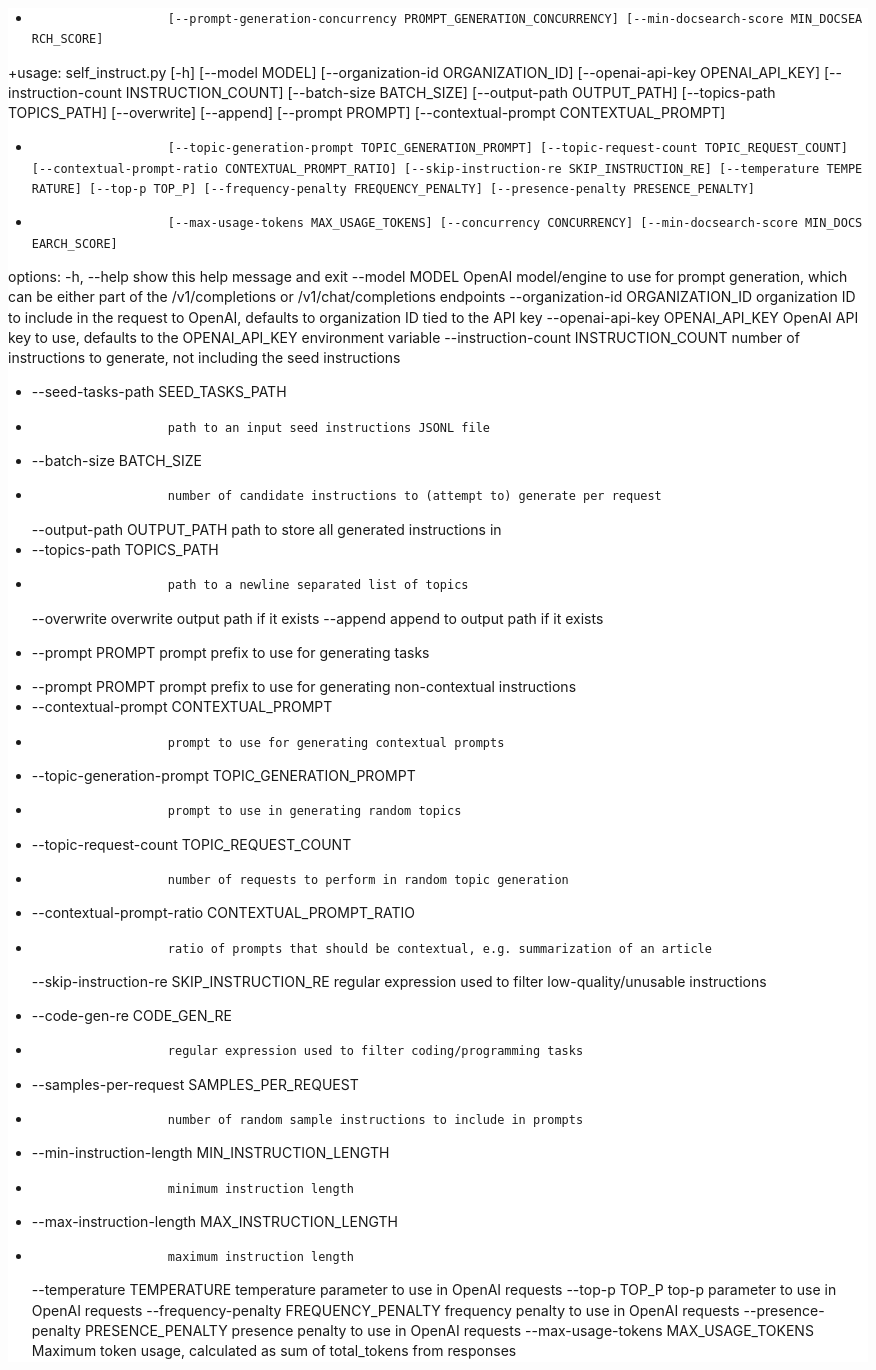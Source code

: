 -                        [--prompt-generation-concurrency PROMPT_GENERATION_CONCURRENCY] [--min-docsearch-score MIN_DOCSEARCH_SCORE]
+usage: self_instruct.py [-h] [--model MODEL] [--organization-id ORGANIZATION_ID] [--openai-api-key OPENAI_API_KEY] [--instruction-count INSTRUCTION_COUNT] [--batch-size BATCH_SIZE] [--output-path OUTPUT_PATH] [--topics-path TOPICS_PATH] [--overwrite] [--append] [--prompt PROMPT] [--contextual-prompt CONTEXTUAL_PROMPT]
+                        [--topic-generation-prompt TOPIC_GENERATION_PROMPT] [--topic-request-count TOPIC_REQUEST_COUNT] [--contextual-prompt-ratio CONTEXTUAL_PROMPT_RATIO] [--skip-instruction-re SKIP_INSTRUCTION_RE] [--temperature TEMPERATURE] [--top-p TOP_P] [--frequency-penalty FREQUENCY_PENALTY] [--presence-penalty PRESENCE_PENALTY]
+                        [--max-usage-tokens MAX_USAGE_TOKENS] [--concurrency CONCURRENCY] [--min-docsearch-score MIN_DOCSEARCH_SCORE]
 
 options:
   -h, --help            show this help message and exit
   --model MODEL         OpenAI model/engine to use for prompt generation, which can be either part of the /v1/completions or /v1/chat/completions endpoints
   --organization-id ORGANIZATION_ID
                         organization ID to include in the request to OpenAI, defaults to organization ID tied to the API key
   --openai-api-key OPENAI_API_KEY
                         OpenAI API key to use, defaults to the OPENAI_API_KEY environment variable
   --instruction-count INSTRUCTION_COUNT
                         number of instructions to generate, not including the seed instructions
-  --seed-tasks-path SEED_TASKS_PATH
-                        path to an input seed instructions JSONL file
+  --batch-size BATCH_SIZE
+                        number of candidate instructions to (attempt to) generate per request
   --output-path OUTPUT_PATH
                         path to store all generated instructions in
+  --topics-path TOPICS_PATH
+                        path to a newline separated list of topics
   --overwrite           overwrite output path if it exists
   --append              append to output path if it exists
-  --prompt PROMPT       prompt prefix to use for generating tasks
+  --prompt PROMPT       prompt prefix to use for generating non-contextual instructions
+  --contextual-prompt CONTEXTUAL_PROMPT
+                        prompt to use for generating contextual prompts
+  --topic-generation-prompt TOPIC_GENERATION_PROMPT
+                        prompt to use in generating random topics
+  --topic-request-count TOPIC_REQUEST_COUNT
+                        number of requests to perform in random topic generation
+  --contextual-prompt-ratio CONTEXTUAL_PROMPT_RATIO
+                        ratio of prompts that should be contextual, e.g. summarization of an article
   --skip-instruction-re SKIP_INSTRUCTION_RE
                         regular expression used to filter low-quality/unusable instructions
-  --code-gen-re CODE_GEN_RE
-                        regular expression used to filter coding/programming tasks
-  --samples-per-request SAMPLES_PER_REQUEST
-                        number of random sample instructions to include in prompts
-  --min-instruction-length MIN_INSTRUCTION_LENGTH
-                        minimum instruction length
-  --max-instruction-length MAX_INSTRUCTION_LENGTH
-                        maximum instruction length
   --temperature TEMPERATURE
                         temperature parameter to use in OpenAI requests
   --top-p TOP_P         top-p parameter to use in OpenAI requests
   --frequency-penalty FREQUENCY_PENALTY
                         frequency penalty to use in OpenAI requests
   --presence-penalty PRESENCE_PENALTY
                         presence penalty to use in OpenAI requests
   --max-usage-tokens MAX_USAGE_TOKENS
                         Maximum token usage, calculated as sum of total_tokens from responses